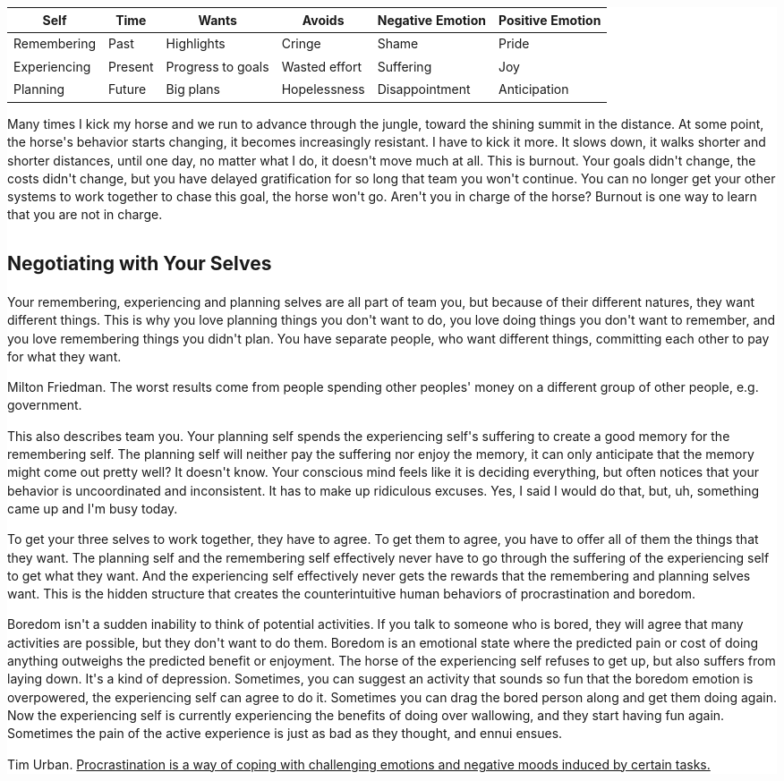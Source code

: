 | Self         | Time   | Wants            | Avoids         | Negative Emotion | Positive Emotion |
|--------------|--------|------------------|----------------|------------------|------------------|
| Remembering  | Past   | Highlights       | Cringe         | Shame            | Pride            |
| Experiencing | Present| Progress to goals| Wasted effort  | Suffering        | Joy              |
| Planning     | Future | Big plans        | Hopelessness   | Disappointment   | Anticipation     |


Many times I kick my horse and we run to advance through the jungle, toward the shining summit in the distance. At some point, the horse's behavior starts changing, it becomes increasingly resistant. I have to kick it more. It slows down, it walks shorter and shorter distances, until one day, no matter what I do, it doesn't move much at all. This is burnout. Your goals didn't change, the costs didn't change, but you have delayed gratification for so long that team you won't continue. You can no longer get your other systems to work together to chase this goal, the horse won't go. Aren't you in charge of the horse? Burnout is one way to learn that you are not in charge.

## Negotiating with Your Selves
Your remembering, experiencing and planning selves are all part of team you, but because of their different natures, they want different things. This is why you love planning things you don't want to do, you love doing things you don't want to remember, and you love remembering things you didn't plan. You have separate people, who want different things, committing each other to pay for what they want.

Milton Friedman. The worst results come from people spending other peoples' money on a different group of other people, e.g. government.

This also describes team you. Your planning self spends the experiencing self's suffering to create a good memory for the remembering self. The planning self will neither pay the suffering nor enjoy the memory, it can only anticipate that the memory might come out pretty well? It doesn't know. Your conscious mind feels like it is deciding everything, but often notices that your behavior is uncoordinated and inconsistent. It has to make up ridiculous excuses. Yes, I said I would do that, but, uh, something came up and I'm busy today.

To get your three selves to work together, they have to agree. To get them to agree, you have to offer all of them the things that they want. The planning self and the remembering self effectively never have to go through the suffering of the experiencing self to get what they want. And the experiencing self effectively never gets the rewards that the remembering and planning selves want. This is the hidden structure that creates the counterintuitive human behaviors of procrastination and boredom.

Boredom isn't a sudden inability to think of potential activities. If you talk to someone who is bored, they will agree that many activities are possible, but they don't want to do them. Boredom is an emotional state where the predicted pain or cost of doing anything outweighs the predicted benefit or enjoyment. The horse of the experiencing self refuses to get up, but also suffers from laying down. It's a kind of depression. Sometimes, you can suggest an activity that sounds so fun that the boredom emotion is overpowered, the experiencing self can agree to do it. Sometimes you can drag the bored person along and get them doing again. Now the experiencing self is currently experiencing the benefits of doing over wallowing, and they start having fun again. Sometimes the pain of the active experience is just as bad as they thought, and ennui ensues.

Tim Urban. [Procrastination is a way of coping with challenging emotions and negative moods induced by certain tasks.](https://x.com/waitbutwhy/status/1292192843050692615)
